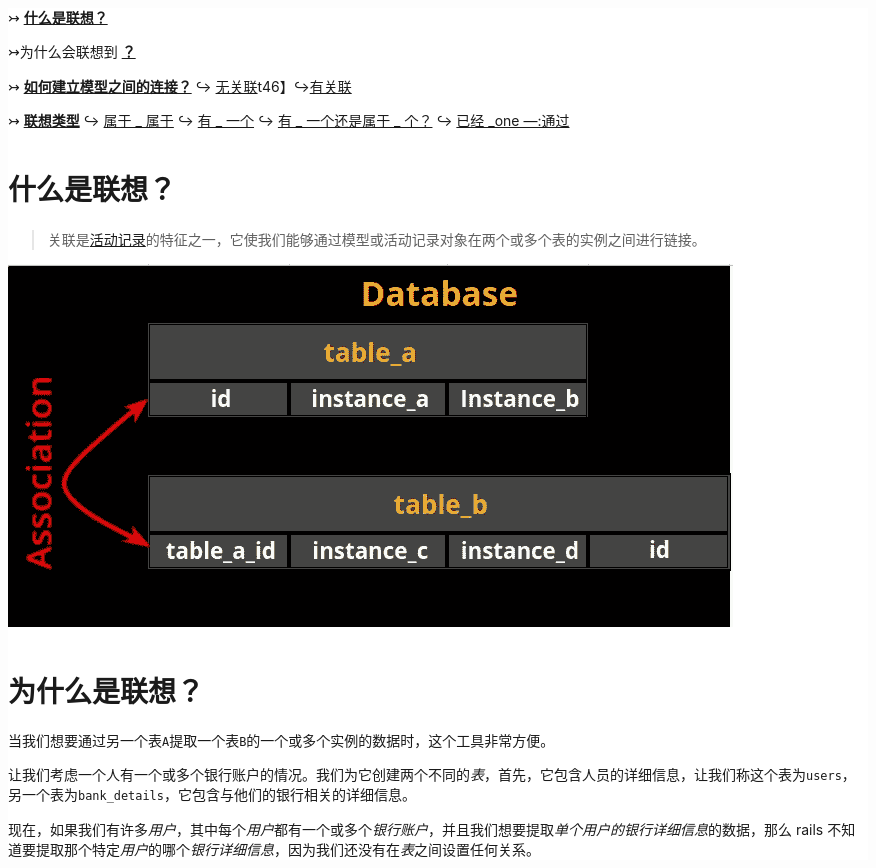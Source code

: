 ↣ [**什么是联想？**](#2795)

↣为什么会联想到 [**？**](#b5c4)

↣ [**如何建立模型之间的连接？**](#827f)
↪ [无关联](#f9d7)t46】↪[有关联](#d8ed)

↣ [**联想类型**](#7328)
↪ [属于 _ 属于](#bcaa)
↪ [有 _ 一个](#cc55)
↪ [有 _ 一个还是属于 _ 个？](#f889)
↪ [已经 _one —:通过](#09b6)

# 什么是联想？

> 关联是[活动记录](https://juzer-shakir.medium.com/rails-active-record-basics-32852cc1b2b9)的特征之一，它使我们能够通过模型或活动记录对象在两个或多个表的实例之间进行链接。

![](img/a3cfd063a5f1cb200fa3c23e69a78e19.png)

# 为什么是联想？

当我们想要通过另一个表`A`提取一个表`B`的一个或多个实例的数据时，这个工具非常方便。

让我们考虑一个人有一个或多个银行账户的情况。我们为它创建两个不同的*表*，首先，它包含人员的详细信息，让我们称这个表为`users`，另一个表为`bank_details`，它包含与他们的银行相关的详细信息。

现在，如果我们有许多*用户*，其中每个*用户*都有一个或多个*银行账户*，并且我们想要提取*单个用户的银行详细信息*的数据，那么 rails 不知道要提取那个特定*用户*的哪个*银行详细信息*，因为我们还没有在*表*之间设置任何关系。
